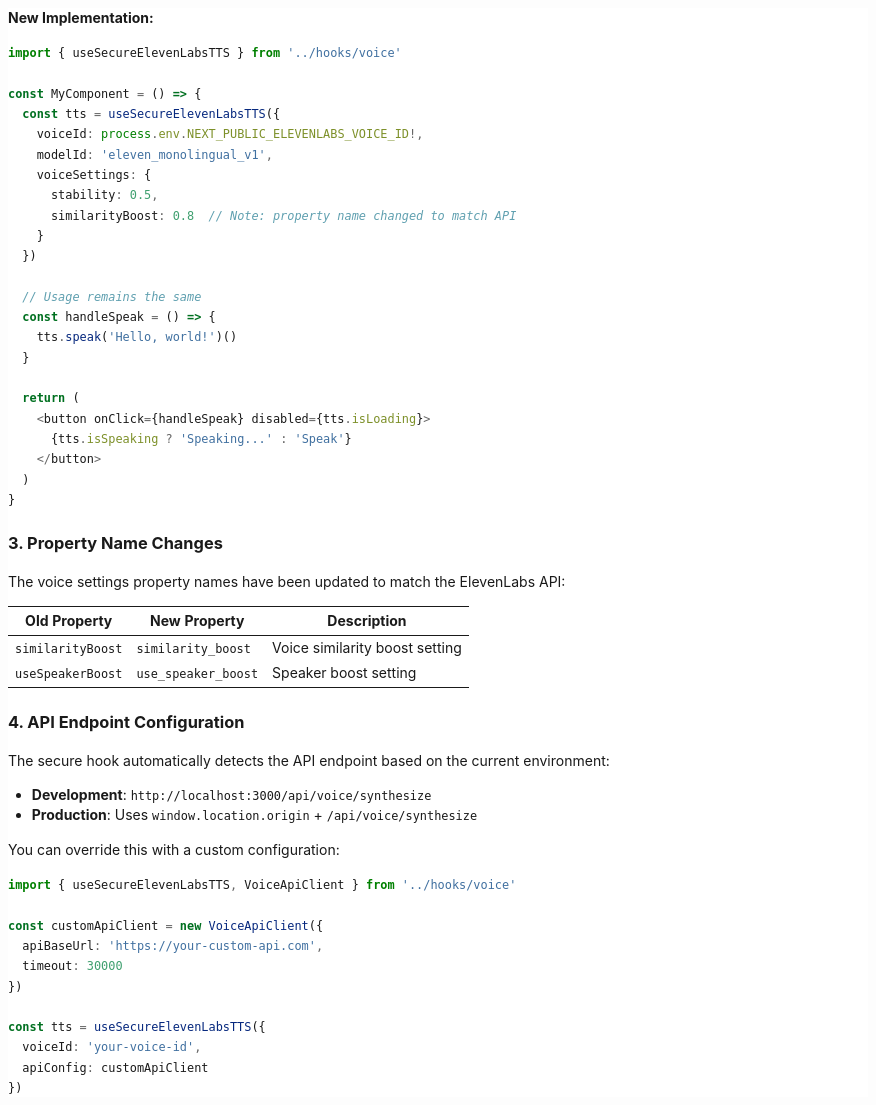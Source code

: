 **New Implementation:**
```typescript
import { useSecureElevenLabsTTS } from '../hooks/voice'

const MyComponent = () => {
  const tts = useSecureElevenLabsTTS({
    voiceId: process.env.NEXT_PUBLIC_ELEVENLABS_VOICE_ID!,
    modelId: 'eleven_monolingual_v1',
    voiceSettings: {
      stability: 0.5,
      similarityBoost: 0.8  // Note: property name changed to match API
    }
  })
  
  // Usage remains the same
  const handleSpeak = () => {
    tts.speak('Hello, world!')()
  }
  
  return (
    <button onClick={handleSpeak} disabled={tts.isLoading}>
      {tts.isSpeaking ? 'Speaking...' : 'Speak'}
    </button>
  )
}
```

### 3. Property Name Changes

The voice settings property names have been updated to match the ElevenLabs API:

| Old Property | New Property | Description |
|-------------|-------------|-------------|
| `similarityBoost` | `similarity_boost` | Voice similarity boost setting |
| `useSpeakerBoost` | `use_speaker_boost` | Speaker boost setting |

### 4. API Endpoint Configuration

The secure hook automatically detects the API endpoint based on the current environment:

- **Development**: `http://localhost:3000/api/voice/synthesize`
- **Production**: Uses `window.location.origin` + `/api/voice/synthesize`

You can override this with a custom configuration:

```typescript
import { useSecureElevenLabsTTS, VoiceApiClient } from '../hooks/voice'

const customApiClient = new VoiceApiClient({
  apiBaseUrl: 'https://your-custom-api.com',
  timeout: 30000
})

const tts = useSecureElevenLabsTTS({
  voiceId: 'your-voice-id',
  apiConfig: customApiClient
})
```
